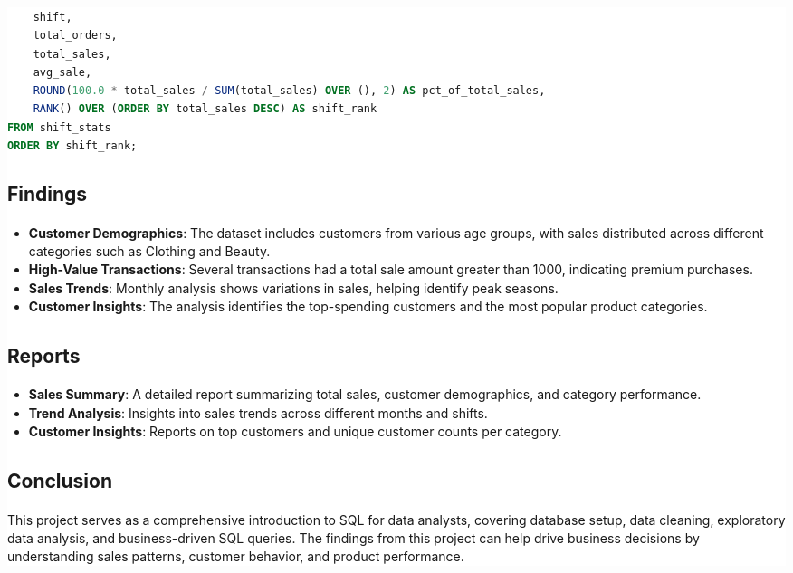 ```sql
    shift,
    total_orders,
    total_sales,
    avg_sale,
    ROUND(100.0 * total_sales / SUM(total_sales) OVER (), 2) AS pct_of_total_sales,
    RANK() OVER (ORDER BY total_sales DESC) AS shift_rank
FROM shift_stats
ORDER BY shift_rank;

```

## Findings

- **Customer Demographics**: The dataset includes customers from various age groups, with sales distributed across different categories such as Clothing and Beauty.
- **High-Value Transactions**: Several transactions had a total sale amount greater than 1000, indicating premium purchases.
- **Sales Trends**: Monthly analysis shows variations in sales, helping identify peak seasons.
- **Customer Insights**: The analysis identifies the top-spending customers and the most popular product categories.

## Reports

- **Sales Summary**: A detailed report summarizing total sales, customer demographics, and category performance.
- **Trend Analysis**: Insights into sales trends across different months and shifts.
- **Customer Insights**: Reports on top customers and unique customer counts per category.
  

## Conclusion

This project serves as a comprehensive introduction to SQL for data analysts, covering database setup, data cleaning, exploratory data analysis, and business-driven SQL queries. The findings from this project can help drive business decisions by understanding sales patterns, customer behavior, and product performance.






